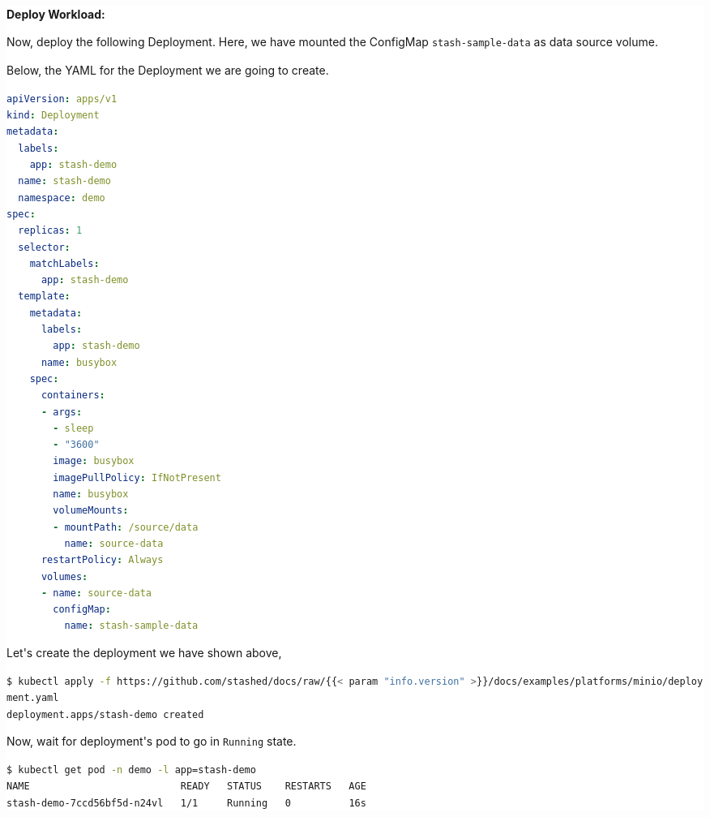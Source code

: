 **Deploy Workload:**

Now, deploy the following Deployment. Here, we have mounted the ConfigMap `stash-sample-data` as data source volume.

Below, the YAML for the Deployment we are going to create.

```yaml
apiVersion: apps/v1
kind: Deployment
metadata:
  labels:
    app: stash-demo
  name: stash-demo
  namespace: demo
spec:
  replicas: 1
  selector:
    matchLabels:
      app: stash-demo
  template:
    metadata:
      labels:
        app: stash-demo
      name: busybox
    spec:
      containers:
      - args:
        - sleep
        - "3600"
        image: busybox
        imagePullPolicy: IfNotPresent
        name: busybox
        volumeMounts:
        - mountPath: /source/data
          name: source-data
      restartPolicy: Always
      volumes:
      - name: source-data
        configMap:
          name: stash-sample-data
```

Let's create the deployment we have shown above,

```bash
$ kubectl apply -f https://github.com/stashed/docs/raw/{{< param "info.version" >}}/docs/examples/platforms/minio/deployment.yaml
deployment.apps/stash-demo created
```

Now, wait for deployment's pod to go in `Running` state.

```bash
$ kubectl get pod -n demo -l app=stash-demo
NAME                          READY   STATUS    RESTARTS   AGE
stash-demo-7ccd56bf5d-n24vl   1/1     Running   0          16s
```
